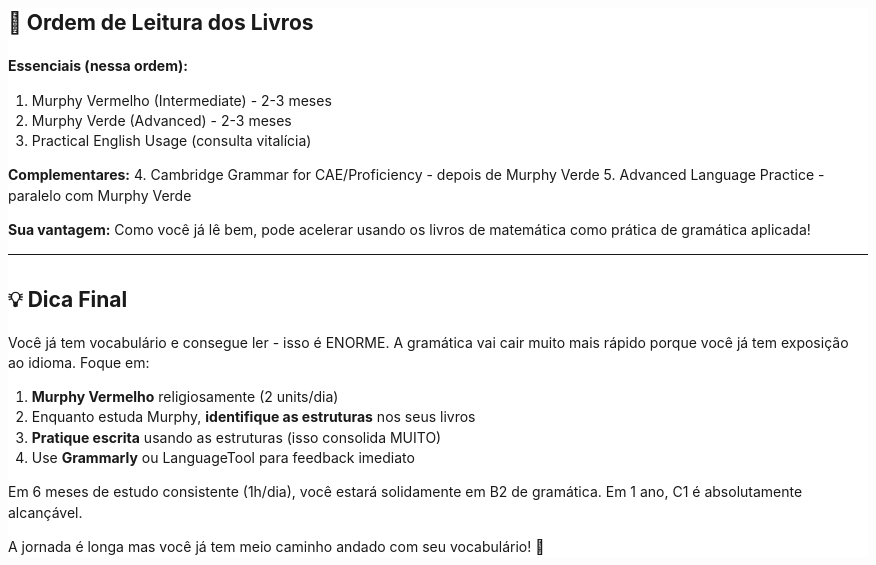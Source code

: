 
## 📖 Ordem de Leitura dos Livros

**Essenciais (nessa ordem):**
1. Murphy Vermelho (Intermediate) - 2-3 meses
2. Murphy Verde (Advanced) - 2-3 meses  
3. Practical English Usage (consulta vitalícia)

**Complementares:**
4. Cambridge Grammar for CAE/Proficiency - depois de Murphy Verde
5. Advanced Language Practice - paralelo com Murphy Verde

**Sua vantagem:** Como você já lê bem, pode acelerar usando os livros de matemática como prática de gramática aplicada!

---

## 💡 Dica Final

Você já tem vocabulário e consegue ler - isso é ENORME. A gramática vai cair muito mais rápido porque você já tem exposição ao idioma. Foque em:

1. **Murphy Vermelho** religiosamente (2 units/dia)
2. Enquanto estuda Murphy, **identifique as estruturas** nos seus livros
3. **Pratique escrita** usando as estruturas (isso consolida MUITO)
4. Use **Grammarly** ou LanguageTool para feedback imediato

Em 6 meses de estudo consistente (1h/dia), você estará solidamente em B2 de gramática. Em 1 ano, C1 é absolutamente alcançável.

A jornada é longa mas você já tem meio caminho andado com seu vocabulário! 🚀
